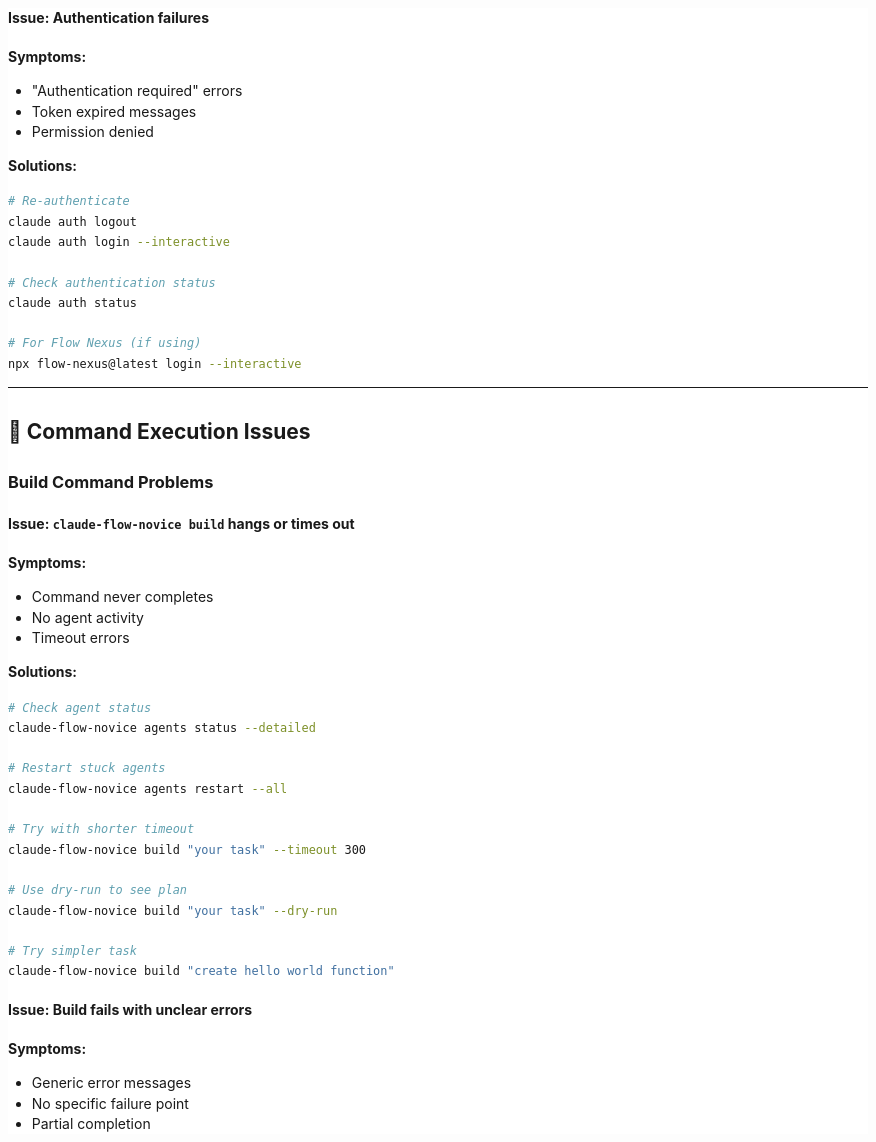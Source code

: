 #### Issue: Authentication failures
**Symptoms:**
- "Authentication required" errors
- Token expired messages
- Permission denied

**Solutions:**
```bash
# Re-authenticate
claude auth logout
claude auth login --interactive

# Check authentication status
claude auth status

# For Flow Nexus (if using)
npx flow-nexus@latest login --interactive
```

---

## 🚀 Command Execution Issues

### Build Command Problems

#### Issue: `claude-flow-novice build` hangs or times out
**Symptoms:**
- Command never completes
- No agent activity
- Timeout errors

**Solutions:**
```bash
# Check agent status
claude-flow-novice agents status --detailed

# Restart stuck agents
claude-flow-novice agents restart --all

# Try with shorter timeout
claude-flow-novice build "your task" --timeout 300

# Use dry-run to see plan
claude-flow-novice build "your task" --dry-run

# Try simpler task
claude-flow-novice build "create hello world function"
```

#### Issue: Build fails with unclear errors
**Symptoms:**
- Generic error messages
- No specific failure point
- Partial completion
